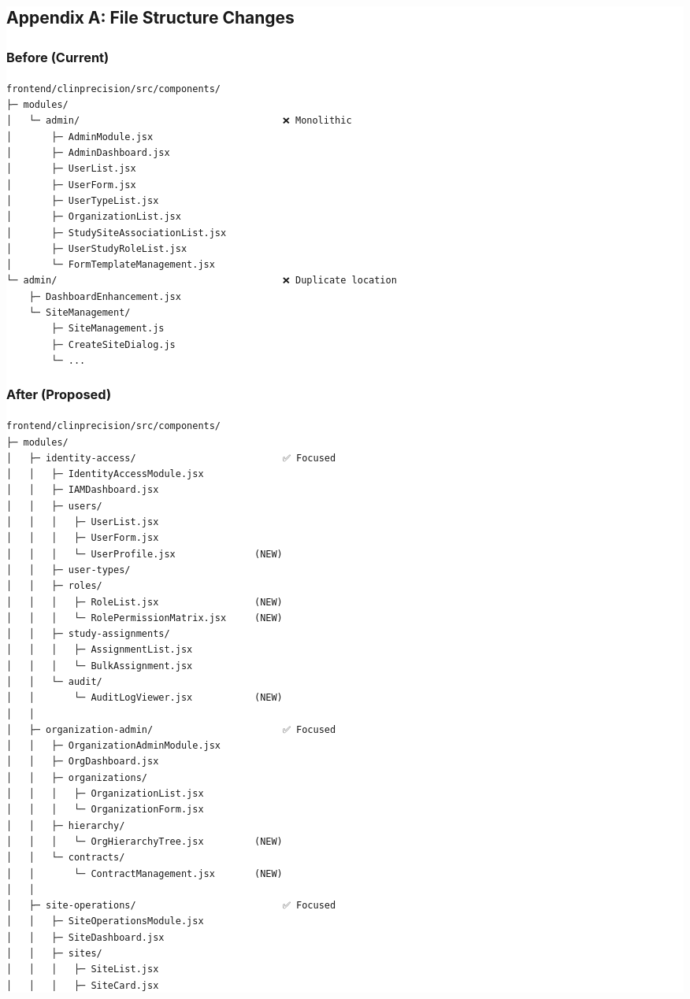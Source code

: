 
## Appendix A: File Structure Changes

### Before (Current)
```
frontend/clinprecision/src/components/
├─ modules/
│   └─ admin/                                    ❌ Monolithic
│       ├─ AdminModule.jsx
│       ├─ AdminDashboard.jsx
│       ├─ UserList.jsx
│       ├─ UserForm.jsx
│       ├─ UserTypeList.jsx
│       ├─ OrganizationList.jsx
│       ├─ StudySiteAssociationList.jsx
│       ├─ UserStudyRoleList.jsx
│       └─ FormTemplateManagement.jsx
└─ admin/                                        ❌ Duplicate location
    ├─ DashboardEnhancement.jsx
    └─ SiteManagement/
        ├─ SiteManagement.js
        ├─ CreateSiteDialog.js
        └─ ...
```

### After (Proposed)
```
frontend/clinprecision/src/components/
├─ modules/
│   ├─ identity-access/                          ✅ Focused
│   │   ├─ IdentityAccessModule.jsx
│   │   ├─ IAMDashboard.jsx
│   │   ├─ users/
│   │   │   ├─ UserList.jsx
│   │   │   ├─ UserForm.jsx
│   │   │   └─ UserProfile.jsx              (NEW)
│   │   ├─ user-types/
│   │   ├─ roles/
│   │   │   ├─ RoleList.jsx                 (NEW)
│   │   │   └─ RolePermissionMatrix.jsx     (NEW)
│   │   ├─ study-assignments/
│   │   │   ├─ AssignmentList.jsx
│   │   │   └─ BulkAssignment.jsx
│   │   └─ audit/
│   │       └─ AuditLogViewer.jsx           (NEW)
│   │
│   ├─ organization-admin/                       ✅ Focused
│   │   ├─ OrganizationAdminModule.jsx
│   │   ├─ OrgDashboard.jsx
│   │   ├─ organizations/
│   │   │   ├─ OrganizationList.jsx
│   │   │   └─ OrganizationForm.jsx
│   │   ├─ hierarchy/
│   │   │   └─ OrgHierarchyTree.jsx         (NEW)
│   │   └─ contracts/
│   │       └─ ContractManagement.jsx       (NEW)
│   │
│   ├─ site-operations/                          ✅ Focused
│   │   ├─ SiteOperationsModule.jsx
│   │   ├─ SiteDashboard.jsx
│   │   ├─ sites/
│   │   │   ├─ SiteList.jsx
│   │   │   ├─ SiteCard.jsx
```